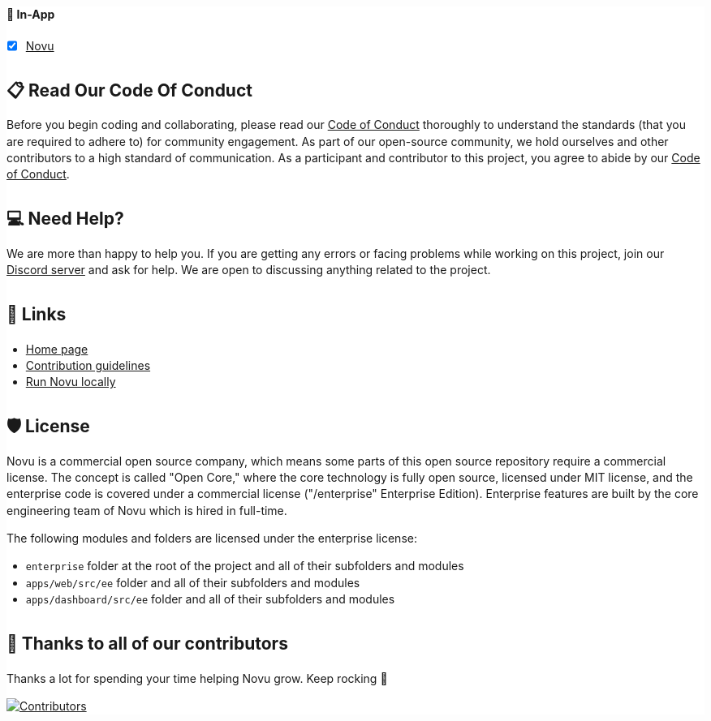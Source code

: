 #### 📱 In-App

- [x] [Novu](https://docs.novu.co/inbox/react/get-started?utm_campaign=github-readme)

## 📋 Read Our Code Of Conduct

Before you begin coding and collaborating, please read our [Code of Conduct](https://github.com/novuhq/novu/blob/main/CODE_OF_CONDUCT.md) thoroughly to understand the standards (that you are required to adhere to) for community engagement. As part of our open-source community, we hold ourselves and other contributors to a high standard of communication. As a participant and contributor to this project, you agree to abide by our [Code of Conduct](https://github.com/novuhq/novu/blob/main/CODE_OF_CONDUCT.md).

## 💻 Need Help?

We are more than happy to help you. If you are getting any errors or facing problems while working on this project, join our [Discord server](https://discord.novu.co) and ask for help. We are open to discussing anything related to the project.

## 🔗 Links

- [Home page](https://novu.co?utm_campaign=github-readme)
- [Contribution guidelines](https://github.com/novuhq/novu/blob/main/CONTRIBUTING.md)
- [Run Novu locally](https://docs.novu.co/community/run-in-local-machine?utm_campaign=github-readme)

## 🛡️ License

Novu is a commercial open source company, which means some parts of this open source repository require a commercial license. The concept is called "Open Core," where the core technology is fully open source, licensed under MIT license, and the enterprise code is covered under a commercial license ("/enterprise" Enterprise Edition). Enterprise features are built by the core engineering team of Novu which is hired in full-time.

The following modules and folders are licensed under the enterprise license:

- `enterprise` folder at the root of the project and all of their subfolders and modules
- `apps/web/src/ee` folder and all of their subfolders and modules
- `apps/dashboard/src/ee` folder and all of their subfolders and modules

## 💪 Thanks to all of our contributors

Thanks a lot for spending your time helping Novu grow. Keep rocking 🥂

<a href="https://novu.co/contributors?utm_source=github">
  <img src="https://contributors-img.web.app/image?repo=novuhq/novu" alt="Contributors"/>
</a>
